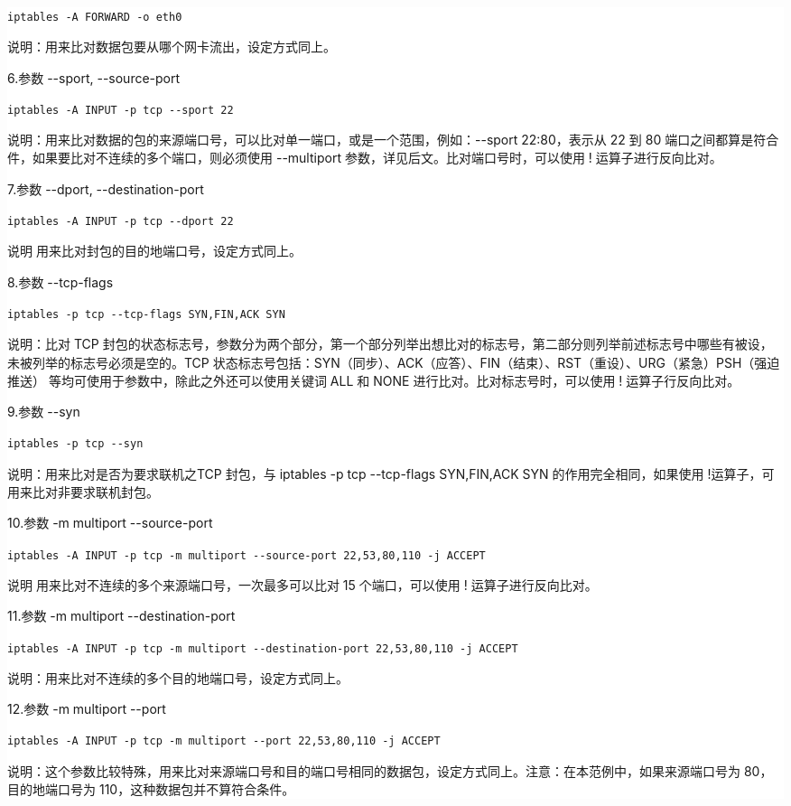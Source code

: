 ```shell
iptables -A FORWARD -o eth0
```

说明：用来比对数据包要从哪个网卡流出，设定方式同上。

6.参数 --sport, --source-port

```shell
iptables -A INPUT -p tcp --sport 22
```

说明：用来比对数据的包的来源端口号，可以比对单一端口，或是一个范围，例如：--sport 22:80，表示从 22 到 80 端口之间都算是符合件，如果要比对不连续的多个端口，则必须使用 --multiport 参数，详见后文。比对端口号时，可以使用 ! 运算子进行反向比对。

7.参数 --dport, --destination-port

```shell
iptables -A INPUT -p tcp --dport 22
```

说明 用来比对封包的目的地端口号，设定方式同上。

8.参数 --tcp-flags

```
iptables -p tcp --tcp-flags SYN,FIN,ACK SYN
```

说明：比对 TCP 封包的状态标志号，参数分为两个部分，第一个部分列举出想比对的标志号，第二部分则列举前述标志号中哪些有被设，未被列举的标志号必须是空的。TCP 状态标志号包括：SYN（同步）、ACK（应答）、FIN（结束）、RST（重设）、URG（紧急）PSH（强迫推送） 等均可使用于参数中，除此之外还可以使用关键词 ALL 和 NONE 进行比对。比对标志号时，可以使用 ! 运算子行反向比对。

9.参数 --syn

```shell
iptables -p tcp --syn
```

说明：用来比对是否为要求联机之TCP 封包，与 iptables -p tcp --tcp-flags SYN,FIN,ACK SYN 的作用完全相同，如果使用 !运算子，可用来比对非要求联机封包。

10.参数 -m multiport --source-port

```shell
iptables -A INPUT -p tcp -m multiport --source-port 22,53,80,110 -j ACCEPT
```

说明 用来比对不连续的多个来源端口号，一次最多可以比对 15 个端口，可以使用 ! 运算子进行反向比对。

11.参数 -m multiport --destination-port

```shell
iptables -A INPUT -p tcp -m multiport --destination-port 22,53,80,110 -j ACCEPT
```

说明：用来比对不连续的多个目的地端口号，设定方式同上。

12.参数 -m multiport --port

```shell
iptables -A INPUT -p tcp -m multiport --port 22,53,80,110 -j ACCEPT
```

说明：这个参数比较特殊，用来比对来源端口号和目的端口号相同的数据包，设定方式同上。注意：在本范例中，如果来源端口号为 80，目的地端口号为 110，这种数据包并不算符合条件。
